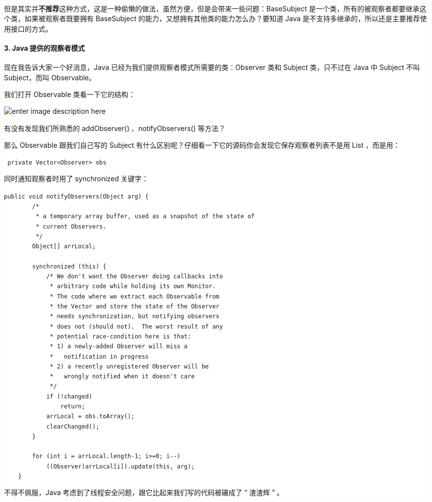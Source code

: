 但是其实并**不推荐**这种方式，这是一种偷懒的做法，虽然方便，但是会带来一些问题：BaseSubject 是一个类，所有的被观察者都要继承这个类，如果被观察者既要拥有 BaseSubject 的能力，又想拥有其他类的能力怎么办？要知道 Java 是不支持多继承的，所以还是主要推荐使用接口的方式。

#### 3. Java 提供的观察者模式

现在我告诉大家一个好消息，Java 已经为我们提供观察者模式所需要的类：Observer 类和 Subject 类，只不过在 Java 中 Subject 不叫 Subject，而叫 Observable。

我们打开 Observable 类看一下它的结构：

![enter image description here](http://images.gitbook.cn/d8c1d140-5fff-11e8-b7c9-aba3c5c7330f)

有没有发现我们所熟悉的 addObserver() 、notifyObservers() 等方法？

那么 Observable 跟我们自己写的 Subject 有什么区别呢？仔细看一下它的源码你会发现它保存观察者列表不是用 List ，而是用：

```
 private Vector<Observer> obs
```

同时通知观察者时用了 synchronized 关键字：

```
public void notifyObservers(Object arg) {
        /*
         * a temporary array buffer, used as a snapshot of the state of
         * current Observers.
         */
        Object[] arrLocal;

        synchronized (this) {
            /* We don't want the Observer doing callbacks into
             * arbitrary code while holding its own Monitor.
             * The code where we extract each Observable from
             * the Vector and store the state of the Observer
             * needs synchronization, but notifying observers
             * does not (should not).  The worst result of any
             * potential race-condition here is that:
             * 1) a newly-added Observer will miss a
             *   notification in progress
             * 2) a recently unregistered Observer will be
             *   wrongly notified when it doesn't care
             */
            if (!changed)
                return;
            arrLocal = obs.toArray();
            clearChanged();
        }

        for (int i = arrLocal.length-1; i>=0; i--)
            ((Observer)arrLocal[i]).update(this, arg);
    }
```

不得不佩服，Java 考虑到了线程安全问题，跟它比起来我们写的代码被碾成了 “ 渣渣辉 ” 。

